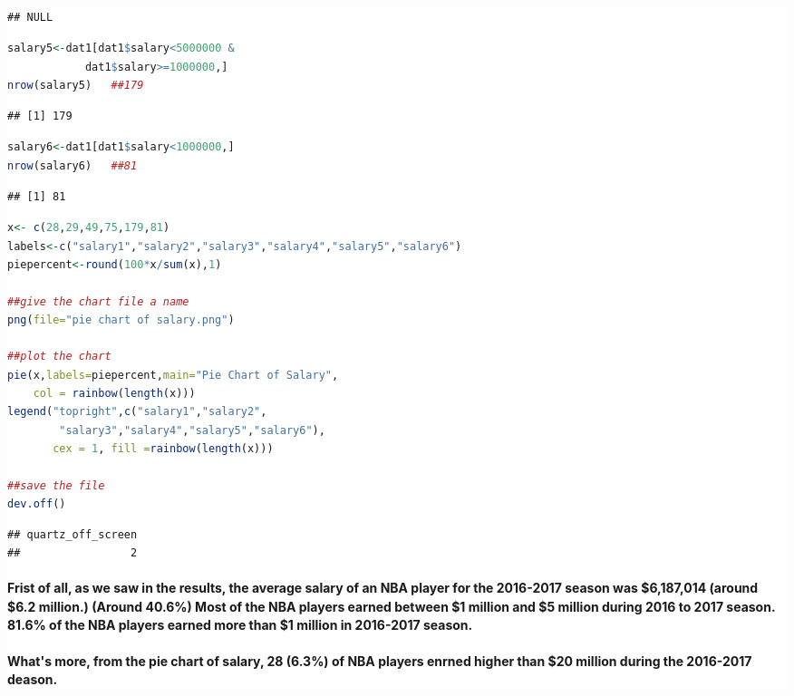     ## NULL

``` r
salary5<-dat1[dat1$salary<5000000 &
            dat1$salary>=1000000,]
nrow(salary5)   ##179
```

    ## [1] 179

``` r
salary6<-dat1[dat1$salary<1000000,]
nrow(salary6)   ##81
```

    ## [1] 81

``` r
x<- c(28,29,49,75,179,81)
labels<-c("salary1","salary2","salary3","salary4","salary5","salary6")
piepercent<-round(100*x/sum(x),1)

##give the chart file a name
png(file="pie chart of salary.png")

##plot the chart
pie(x,labels=piepercent,main="Pie Chart of Salary",
    col = rainbow(length(x)))
legend("topright",c("salary1","salary2",
        "salary3","salary4","salary5","salary6"),
       cex = 1, fill =rainbow(length(x)))

##save the file
dev.off()
```

    ## quartz_off_screen 
    ##                 2

#### Frist of all, as we saw in the results, the average salary of an NBA player for the 2016-2017 season was $6,187,014 (around $6.2 million.) (Around 40.6%) Most of the NBA players earned between $1 million and $5 million during 2016 to 2017 season. 81.6% of the NBA players earned more than $1 million in 2016-2017 season.

#### What's more, from the pie chart of salary, 28 (6.3%) of NBA players enrned higher than $20 million during the 2016-2017 deason.
